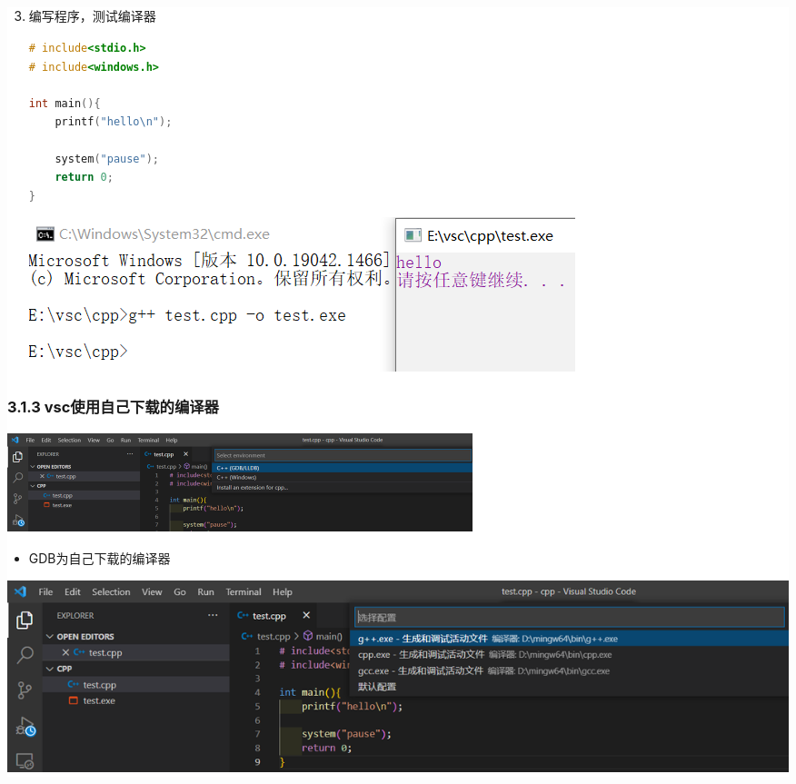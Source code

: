 3.  编写程序，测试编译器

    ```c++
    # include<stdio.h>
    # include<windows.h>
    
    int main(){
        printf("hello\n");
    
        system("pause");
        return 0;
    }
    ```

    ![image-20220128085328237](2-vscode配置/image-20220128085328237.png)

### 3.1.3 vsc使用自己下载的编译器

<img src="2-vscode配置/image-20220128090141457.png" alt="image-20220128090141457" style="zoom: 50%;" />

-   GDB为自己下载的编译器

![image-20220128090235051](2-vscode配置/image-20220128090235051.png)
